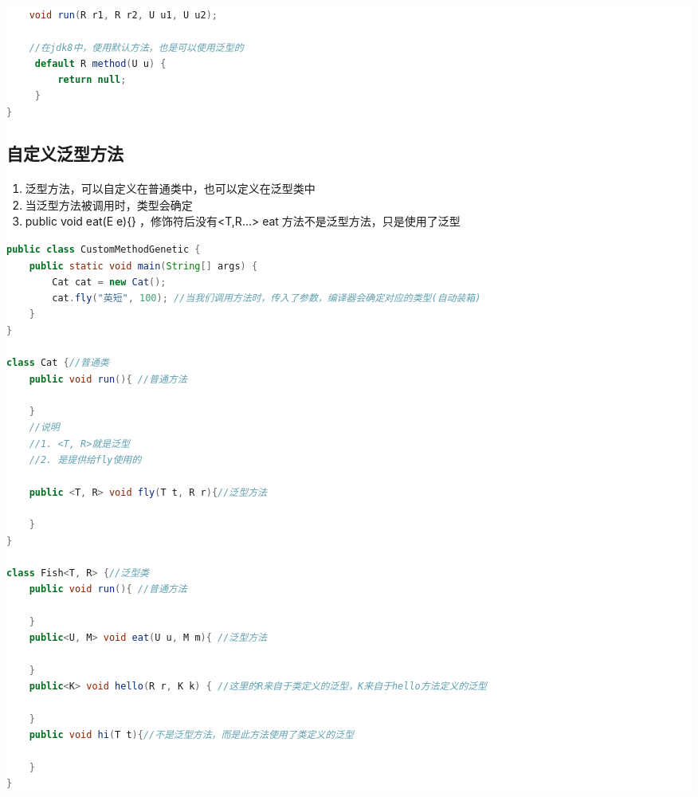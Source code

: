 ```Java
    void run(R r1, R r2, U u1, U u2);

    //在jdk8中，使用默认方法，也是可以使用泛型的
     default R method(U u) {
         return null;
     }
}
```



## 自定义泛型方法

1. 泛型方法，可以自定义在普通类中，也可以定义在泛型类中
2. 当泛型方法被调用时，类型会确定
3. public void eat(E e){} ，修饰符后没有<T,R...> eat 方法不是泛型方法，只是使用了泛型



```JAVA
public class CustomMethodGenetic {
    public static void main(String[] args) {
        Cat cat = new Cat();
        cat.fly("英短", 100); //当我们调用方法时，传入了参数，编译器会确定对应的类型(自动装箱)
    }
}

class Cat {//普通类
    public void run(){ //普通方法

    }
    //说明
    //1. <T, R>就是泛型
    //2. 是提供给fly使用的

    public <T, R> void fly(T t, R r){//泛型方法

    }
}

class Fish<T, R> {//泛型类
    public void run(){ //普通方法

    }
    public<U, M> void eat(U u, M m){ //泛型方法

    }
    public<K> void hello(R r, K k) { //这里的R来自于类定义的泛型，K来自于hello方法定义的泛型

    }
    public void hi(T t){//不是泛型方法，而是此方法使用了类定义的泛型

    }
}
```
